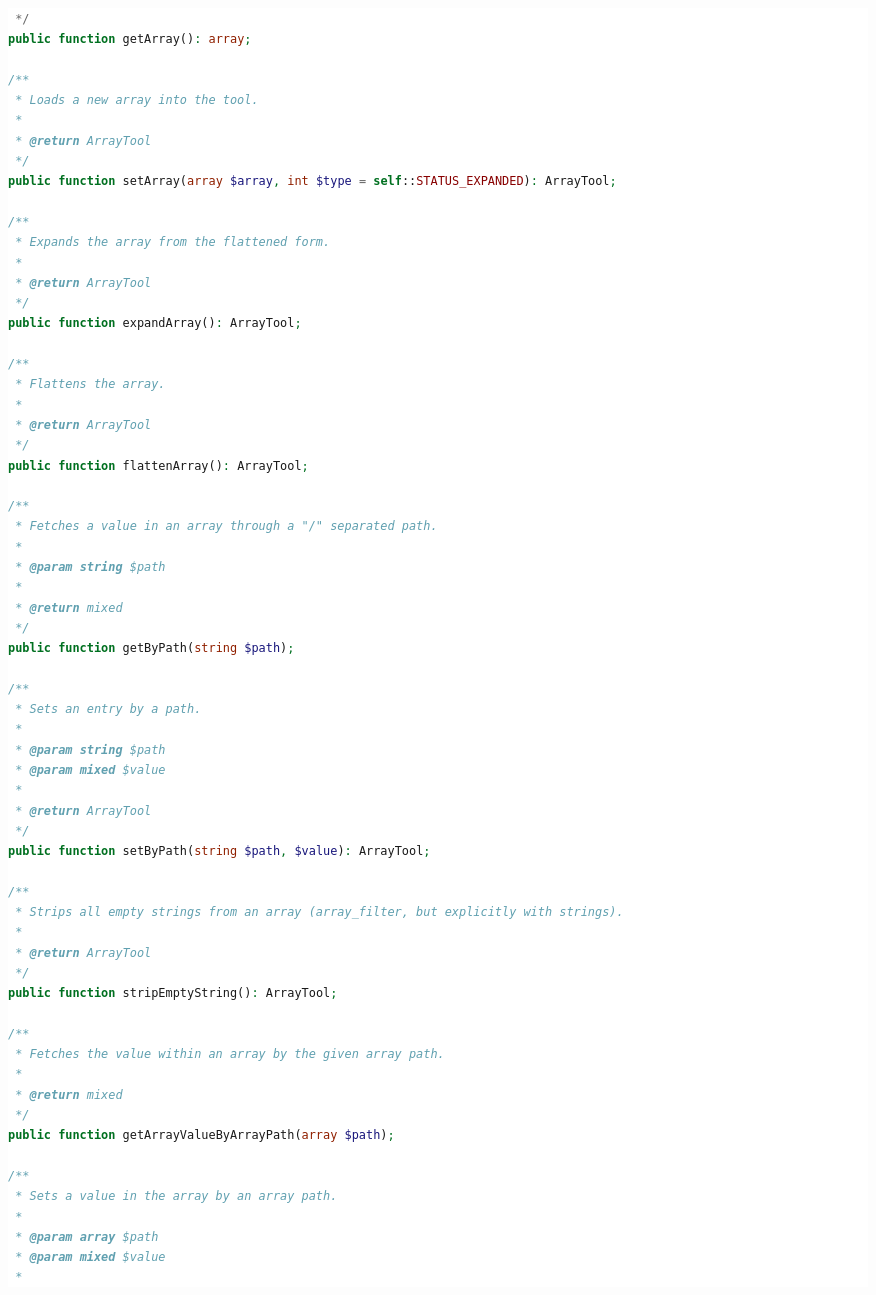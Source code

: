 ```php
 */
public function getArray(): array;

/**
 * Loads a new array into the tool.
 *
 * @return ArrayTool
 */
public function setArray(array $array, int $type = self::STATUS_EXPANDED): ArrayTool;

/**
 * Expands the array from the flattened form.
 *
 * @return ArrayTool
 */
public function expandArray(): ArrayTool;

/**
 * Flattens the array.
 *
 * @return ArrayTool
 */
public function flattenArray(): ArrayTool;

/**
 * Fetches a value in an array through a "/" separated path.
 *
 * @param string $path
 *
 * @return mixed
 */
public function getByPath(string $path);

/**
 * Sets an entry by a path.
 *
 * @param string $path
 * @param mixed $value
 *
 * @return ArrayTool
 */
public function setByPath(string $path, $value): ArrayTool;

/**
 * Strips all empty strings from an array (array_filter, but explicitly with strings).
 *
 * @return ArrayTool
 */
public function stripEmptyString(): ArrayTool;

/**
 * Fetches the value within an array by the given array path.
 *
 * @return mixed
 */
public function getArrayValueByArrayPath(array $path);

/**
 * Sets a value in the array by an array path.
 *
 * @param array $path
 * @param mixed $value
 *
```